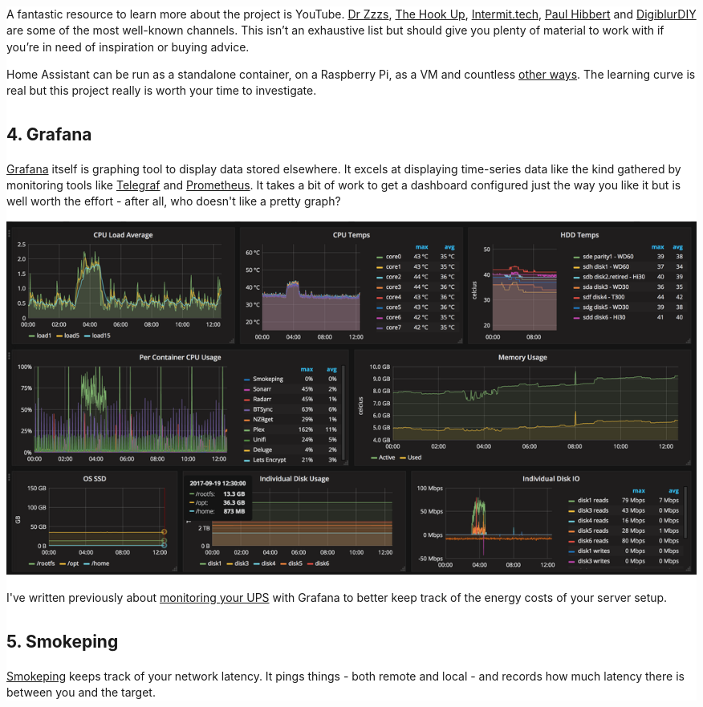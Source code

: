 A fantastic resource to learn more about the project is YouTube. [Dr Zzzs](https://www.youtube.com/c/DrZzs), [The Hook Up](https://www.youtube.com/c/TheHookUp), [Intermit.tech](https://www.youtube.com/c/IntermitTech), [Paul Hibbert](https://www.youtube.com/c/PaulHibbert) and [DigiblurDIY](https://www.youtube.com/c/digiblurDIY) are some of the most well-known channels. This isn’t an exhaustive list but should give you plenty of material to work with if you’re in need of inspiration or buying advice.

Home Assistant can be run as a standalone container, on a Raspberry Pi, as a VM and countless [other ways](https://www.home-assistant.io/getting-started/). The learning curve is real but this project really is worth your time to investigate.

## 4. Grafana

[Grafana](https://grafana.com/) itself is graphing tool to display data stored elsewhere. It excels at displaying time-series data like the kind gathered by monitoring tools like [Telegraf](https://blog.linuxserver.io/2017/11/25/how-to-monitor-your-server-using-grafana-influxdb-and-telegraf/) and [Prometheus](https://prometheus.io/). It takes a bit of work to get a dashboard configured just the way you like it but is well worth the effort - after all, who doesn't like a pretty graph?

![grafana](../images/top10/grafana.png)

I've written previously about [monitoring your UPS](https://blog.linuxserver.io/2018/11/15/monitoring-a-ups-with-grafana-on-linux/) with Grafana to better keep track of the energy costs of your server setup.

## 5. Smokeping

[Smokeping](https://oss.oetiker.ch/smokeping/) keeps track of your network latency. It pings things - both remote and local - and records how much latency there is between you and the target.
